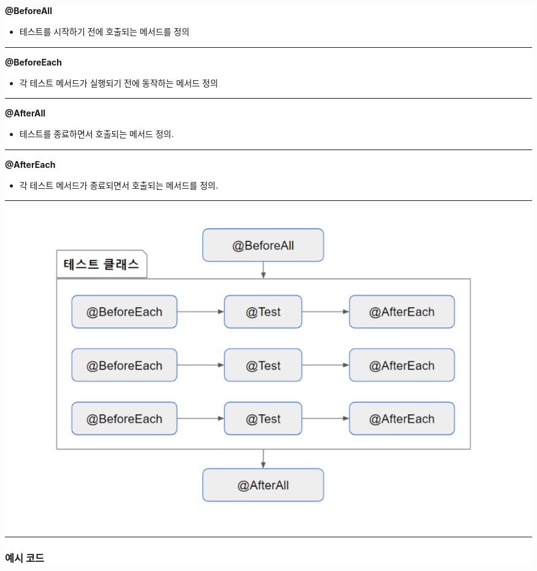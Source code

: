 
**@BeforeAll**

- 테스트를 시작하기 전에 호출되는 메서드를 정의

---

**@BeforeEach**

- 각 테스트 메서드가 실행되기 전에 동작하는 메서드 정의

---

**@AfterAll**

- 테스트를 종료하면서 호출되는 메서드 정의.

---

**@AfterEach**

- 각 테스트 메서드가 종료되면서 호출되는 메서드를 정의.

---

![Untitled](Java%20Test%20Code%200ce501bcbe314105819bb2cf567fc220/Untitled.png)

---

### 예시 코드
